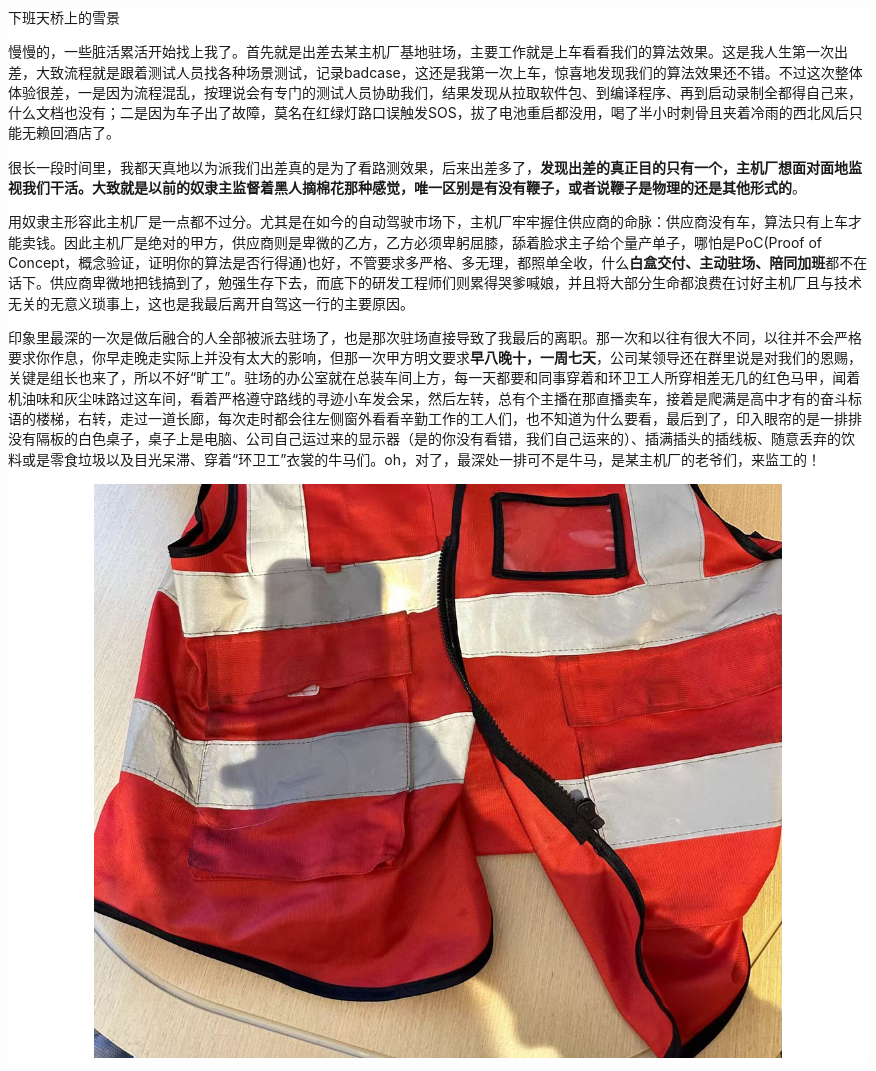 下班天桥上的雪景
</center>


慢慢的，一些脏活累活开始找上我了。首先就是出差去某主机厂基地驻场，主要工作就是上车看看我们的算法效果。这是我人生第一次出差，大致流程就是跟着测试人员找各种场景测试，记录badcase，这还是我第一次上车，惊喜地发现我们的算法效果还不错。不过这次整体体验很差，一是因为流程混乱，按理说会有专门的测试人员协助我们，结果发现从拉取软件包、到编译程序、再到启动录制全都得自己来，什么文档也没有；二是因为车子出了故障，莫名在红绿灯路口误触发SOS，拔了电池重启都没用，喝了半小时刺骨且夹着冷雨的西北风后只能无赖回酒店了。

很长一段时间里，我都天真地以为派我们出差真的是为了看路测效果，后来出差多了，**发现出差的真正目的只有一个，主机厂想面对面地监视我们干活。大致就是以前的奴隶主监督着黑人摘棉花那种感觉，唯一区别是有没有鞭子，或者说鞭子是物理的还是其他形式的**。

用奴隶主形容此主机厂是一点都不过分。尤其是在如今的自动驾驶市场下，主机厂牢牢握住供应商的命脉：供应商没有车，算法只有上车才能卖钱。因此主机厂是绝对的甲方，供应商则是卑微的乙方，乙方必须卑躬屈膝，舔着脸求主子给个量产单子，哪怕是PoC(Proof of Concept，概念验证，证明你的算法是否行得通)也好，不管要求多严格、多无理，都照单全收，什么**白盒交付、主动驻场、陪同加班**都不在话下。供应商卑微地把钱搞到了，勉强生存下去，而底下的研发工程师们则累得哭爹喊娘，并且将大部分生命都浪费在讨好主机厂且与技术无关的无意义琐事上，这也是我最后离开自驾这一行的主要原因。

印象里最深的一次是做后融合的人全部被派去驻场了，也是那次驻场直接导致了我最后的离职。那一次和以往有很大不同，以往并不会严格要求你作息，你早走晚走实际上并没有太大的影响，但那一次甲方明文要求**早八晚十，一周七天**，公司某领导还在群里说是对我们的恩赐，关键是组长也来了，所以不好“旷工”。驻场的办公室就在总装车间上方，每一天都要和同事穿着和环卫工人所穿相差无几的红色马甲，闻着机油味和灰尘味路过这车间，看着严格遵守路线的寻迹小车发会呆，然后左转，总有个主播在那直播卖车，接着是爬满是高中才有的奋斗标语的楼梯，右转，走过一道长廊，每次走时都会往左侧窗外看看辛勤工作的工人们，也不知道为什么要看，最后到了，印入眼帘的是一排排没有隔板的白色桌子，桌子上是电脑、公司自己运过来的显示器（是的你没有看错，我们自己运来的）、插满插头的插线板、随意丢弃的饮料或是零食垃圾以及目光呆滞、穿着“环卫工”衣裳的牛马们。oh，对了，最深处一排可不是牛马，是某主机厂的老爷们，来监工的！

<center>
<img src="img/工作服.jpg" width=80%/>
